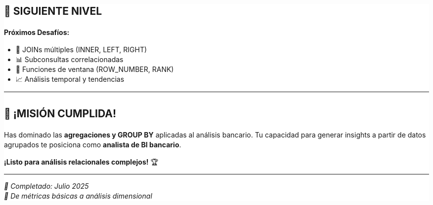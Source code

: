 
## 🚀 **SIGUIENTE NIVEL**

**Próximos Desafíos:**
- 🔄 JOINs múltiples (INNER, LEFT, RIGHT)
- 📊 Subconsultas correlacionadas
- 🎯 Funciones de ventana (ROW_NUMBER, RANK)
- 📈 Análisis temporal y tendencias

---

## 🎉 **¡MISIÓN CUMPLIDA!**

Has dominado las **agregaciones y GROUP BY** aplicadas al análisis bancario. Tu capacidad para generar insights a partir de datos agrupados te posiciona como **analista de BI bancario**.

**¡Listo para análisis relacionales complejos!** 🏆

---

*📅 Completado: Julio 2025*  
*🎯 De métricas básicas a análisis dimensional*

